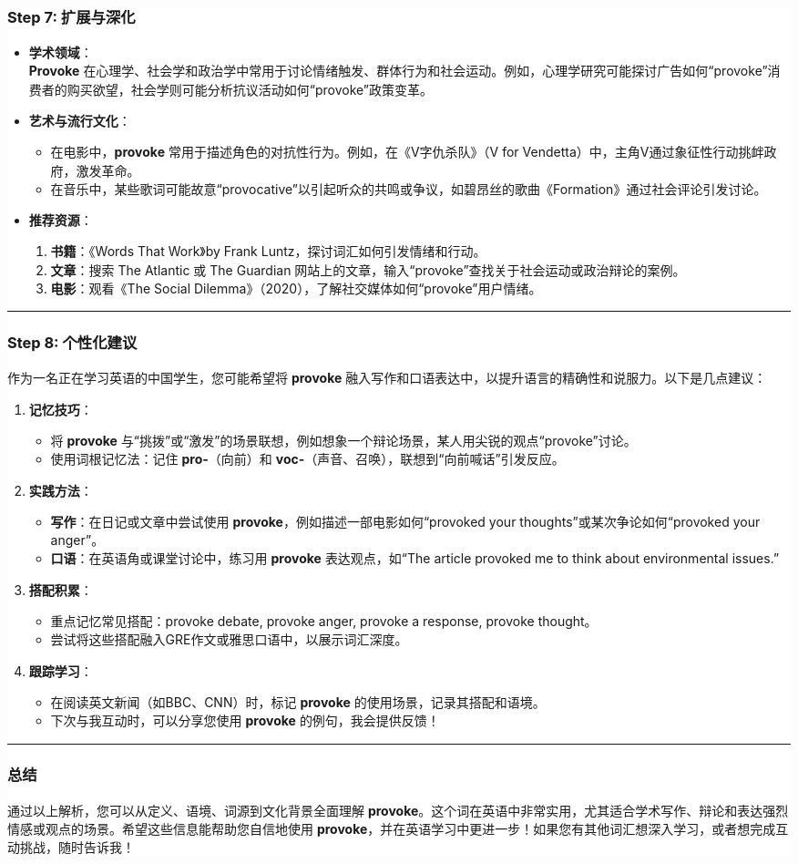 
### Step 7: 扩展与深化

- **学术领域**：  
  **Provoke** 在心理学、社会学和政治学中常用于讨论情绪触发、群体行为和社会运动。例如，心理学研究可能探讨广告如何“provoke”消费者的购买欲望，社会学则可能分析抗议活动如何“provoke”政策变革。  

- **艺术与流行文化**：  
  - 在电影中，**provoke** 常用于描述角色的对抗性行为。例如，在《V字仇杀队》（V for Vendetta）中，主角V通过象征性行动挑衅政府，激发革命。  
  - 在音乐中，某些歌词可能故意“provocative”以引起听众的共鸣或争议，如碧昂丝的歌曲《Formation》通过社会评论引发讨论。  

- **推荐资源**：  
  1. **书籍**：《Words That Work》by Frank Luntz，探讨词汇如何引发情绪和行动。  
  2. **文章**：搜索 The Atlantic 或 The Guardian 网站上的文章，输入“provoke”查找关于社会运动或政治辩论的案例。  
  3. **电影**：观看《The Social Dilemma》（2020），了解社交媒体如何“provoke”用户情绪。  

---

### Step 8: 个性化建议

作为一名正在学习英语的中国学生，您可能希望将 **provoke** 融入写作和口语表达中，以提升语言的精确性和说服力。以下是几点建议：  

1. **记忆技巧**：  
   - 将 **provoke** 与“挑拨”或“激发”的场景联想，例如想象一个辩论场景，某人用尖锐的观点“provoke”讨论。  
   - 使用词根记忆法：记住 **pro-**（向前）和 **voc-**（声音、召唤），联想到“向前喊话”引发反应。  

2. **实践方法**：  
   - **写作**：在日记或文章中尝试使用 **provoke**，例如描述一部电影如何“provoked your thoughts”或某次争论如何“provoked your anger”。  
   - **口语**：在英语角或课堂讨论中，练习用 **provoke** 表达观点，如“The article provoked me to think about environmental issues.”  

3. **搭配积累**：  
   - 重点记忆常见搭配：provoke debate, provoke anger, provoke a response, provoke thought。  
   - 尝试将这些搭配融入GRE作文或雅思口语中，以展示词汇深度。  

4. **跟踪学习**：  
   - 在阅读英文新闻（如BBC、CNN）时，标记 **provoke** 的使用场景，记录其搭配和语境。  
   - 下次与我互动时，可以分享您使用 **provoke** 的例句，我会提供反馈！  

---

### 总结
通过以上解析，您可以从定义、语境、词源到文化背景全面理解 **provoke**。这个词在英语中非常实用，尤其适合学术写作、辩论和表达强烈情感或观点的场景。希望这些信息能帮助您自信地使用 **provoke**，并在英语学习中更进一步！如果您有其他词汇想深入学习，或者想完成互动挑战，随时告诉我！